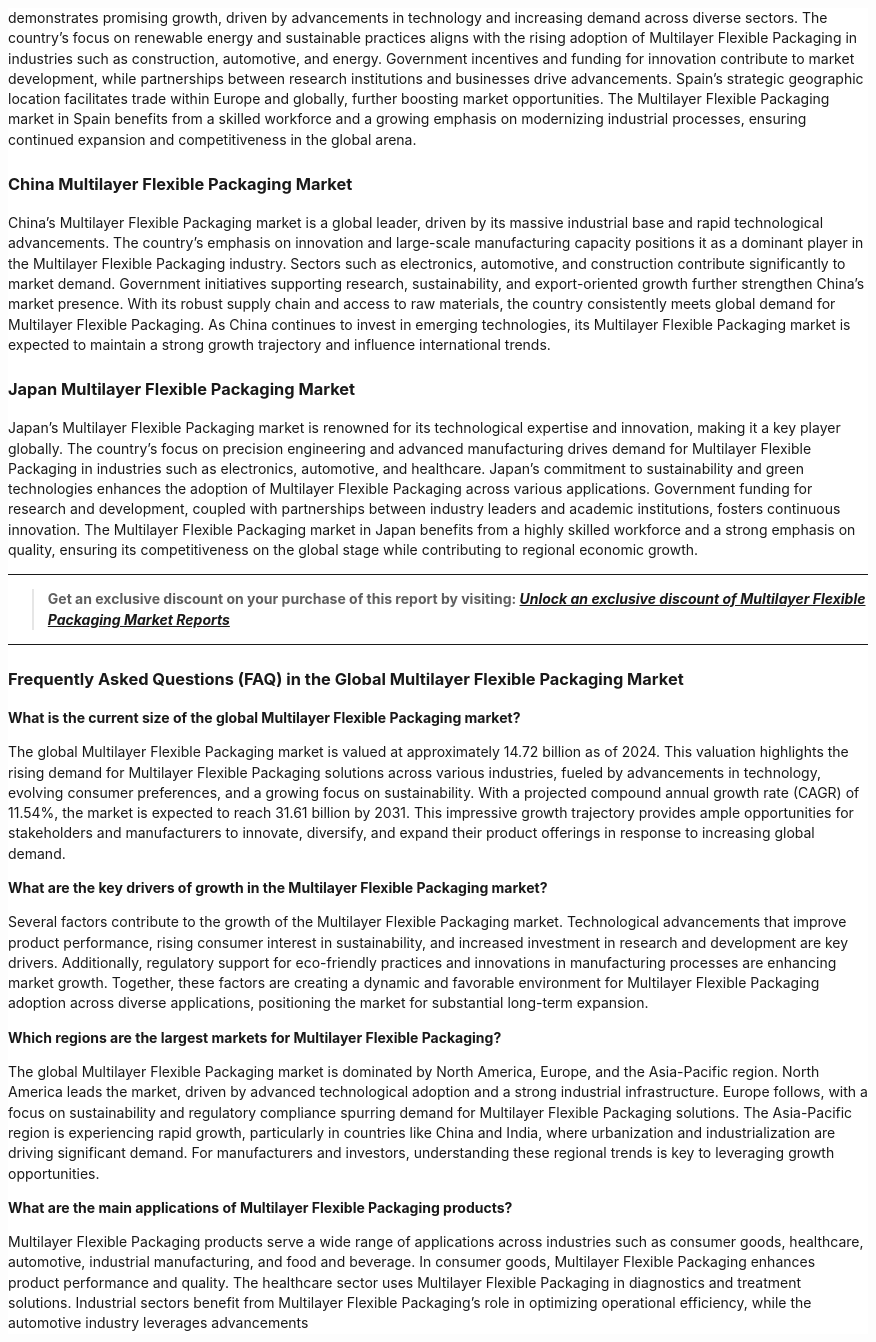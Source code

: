 demonstrates promising growth, driven by advancements in technology and increasing demand across diverse sectors. The country&rsquo;s focus on renewable energy and sustainable practices aligns with the rising adoption of Multilayer Flexible Packaging in industries such as construction, automotive, and energy. Government incentives and funding for innovation contribute to market development, while partnerships between research institutions and businesses drive advancements. Spain&rsquo;s strategic geographic location facilitates trade within Europe and globally, further boosting market opportunities. The Multilayer Flexible Packaging market in Spain benefits from a skilled workforce and a growing emphasis on modernizing industrial processes, ensuring continued expansion and competitiveness in the global arena.</p><h3>China Multilayer Flexible Packaging Market</h3><p>China&rsquo;s Multilayer Flexible Packaging market is a global leader, driven by its massive industrial base and rapid technological advancements. The country&rsquo;s emphasis on innovation and large-scale manufacturing capacity positions it as a dominant player in the Multilayer Flexible Packaging industry. Sectors such as electronics, automotive, and construction contribute significantly to market demand. Government initiatives supporting research, sustainability, and export-oriented growth further strengthen China&rsquo;s market presence. With its robust supply chain and access to raw materials, the country consistently meets global demand for Multilayer Flexible Packaging. As China continues to invest in emerging technologies, its Multilayer Flexible Packaging market is expected to maintain a strong growth trajectory and influence international trends.</p><h3>Japan Multilayer Flexible Packaging Market</h3><p>Japan&rsquo;s Multilayer Flexible Packaging market is renowned for its technological expertise and innovation, making it a key player globally. The country&rsquo;s focus on precision engineering and advanced manufacturing drives demand for Multilayer Flexible Packaging in industries such as electronics, automotive, and healthcare. Japan&rsquo;s commitment to sustainability and green technologies enhances the adoption of Multilayer Flexible Packaging across various applications. Government funding for research and development, coupled with partnerships between industry leaders and academic institutions, fosters continuous innovation. The Multilayer Flexible Packaging market in Japan benefits from a highly skilled workforce and a strong emphasis on quality, ensuring its competitiveness on the global stage while contributing to regional economic growth.</p><hr /><blockquote><p><strong>Get an exclusive discount on your purchase of this report by visiting: <em><a href="://marketresearchpulse.com/ask-for-discount/57101?utm_source=Github&amp;utm_medium=091">Unlock an exclusive discount of Multilayer Flexible Packaging Market Reports</a></em>&nbsp;</strong></p></blockquote><hr /><h3>Frequently Asked Questions (FAQ) in the Global Multilayer Flexible Packaging Market</h3><p><strong>What is the current size of the global Multilayer Flexible Packaging market?</strong></p><p>The global Multilayer Flexible Packaging market is valued at approximately 14.72 billion as of 2024. This valuation highlights the rising demand for Multilayer Flexible Packaging solutions across various industries, fueled by advancements in technology, evolving consumer preferences, and a growing focus on sustainability. With a projected compound annual growth rate (CAGR) of 11.54%, the market is expected to reach 31.61 billion by 2031. This impressive growth trajectory provides ample opportunities for stakeholders and manufacturers to innovate, diversify, and expand their product offerings in response to increasing global demand.</p><p><strong>What are the key drivers of growth in the Multilayer Flexible Packaging market?</strong></p><p>Several factors contribute to the growth of the Multilayer Flexible Packaging market. Technological advancements that improve product performance, rising consumer interest in sustainability, and increased investment in research and development are key drivers. Additionally, regulatory support for eco-friendly practices and innovations in manufacturing processes are enhancing market growth. Together, these factors are creating a dynamic and favorable environment for Multilayer Flexible Packaging adoption across diverse applications, positioning the market for substantial long-term expansion.</p><p><strong>Which regions are the largest markets for Multilayer Flexible Packaging?</strong></p><p>The global Multilayer Flexible Packaging market is dominated by North America, Europe, and the Asia-Pacific region. North America leads the market, driven by advanced technological adoption and a strong industrial infrastructure. Europe follows, with a focus on sustainability and regulatory compliance spurring demand for Multilayer Flexible Packaging solutions. The Asia-Pacific region is experiencing rapid growth, particularly in countries like China and India, where urbanization and industrialization are driving significant demand. For manufacturers and investors, understanding these regional trends is key to leveraging growth opportunities.</p><p><strong>What are the main applications of Multilayer Flexible Packaging products?</strong></p><p>Multilayer Flexible Packaging products serve a wide range of applications across industries such as consumer goods, healthcare, automotive, industrial manufacturing, and food and beverage. In consumer goods, Multilayer Flexible Packaging enhances product performance and quality. The healthcare sector uses Multilayer Flexible Packaging in diagnostics and treatment solutions. Industrial sectors benefit from Multilayer Flexible Packaging&rsquo;s role in optimizing operational efficiency, while the automotive industry leverages advancements